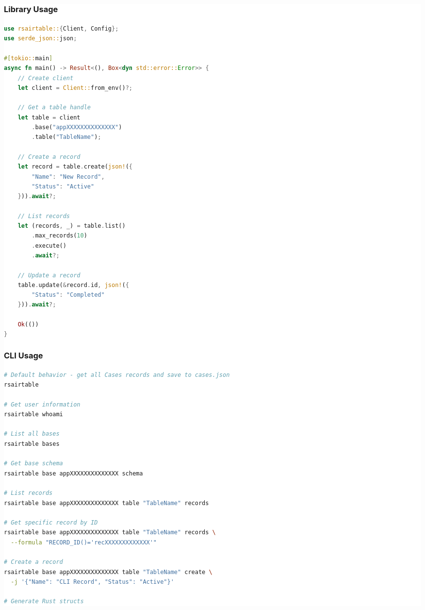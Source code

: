 ### Library Usage

```rust
use rsairtable::{Client, Config};
use serde_json::json;

#[tokio::main]
async fn main() -> Result<(), Box<dyn std::error::Error>> {
    // Create client
    let client = Client::from_env()?;
    
    // Get a table handle
    let table = client
        .base("appXXXXXXXXXXXXXX")
        .table("TableName");
    
    // Create a record
    let record = table.create(json!({
        "Name": "New Record",
        "Status": "Active"
    })).await?;
    
    // List records
    let (records, _) = table.list()
        .max_records(10)
        .execute()
        .await?;
    
    // Update a record
    table.update(&record.id, json!({
        "Status": "Completed"
    })).await?;
    
    Ok(())
}
```

### CLI Usage

```bash
# Default behavior - get all Cases records and save to cases.json
rsairtable

# Get user information
rsairtable whoami

# List all bases
rsairtable bases

# Get base schema
rsairtable base appXXXXXXXXXXXXXX schema

# List records
rsairtable base appXXXXXXXXXXXXXX table "TableName" records

# Get specific record by ID
rsairtable base appXXXXXXXXXXXXXX table "TableName" records \
  --formula "RECORD_ID()='recXXXXXXXXXXXXX'"

# Create a record
rsairtable base appXXXXXXXXXXXXXX table "TableName" create \
  -j '{"Name": "CLI Record", "Status": "Active"}'

# Generate Rust structs
```